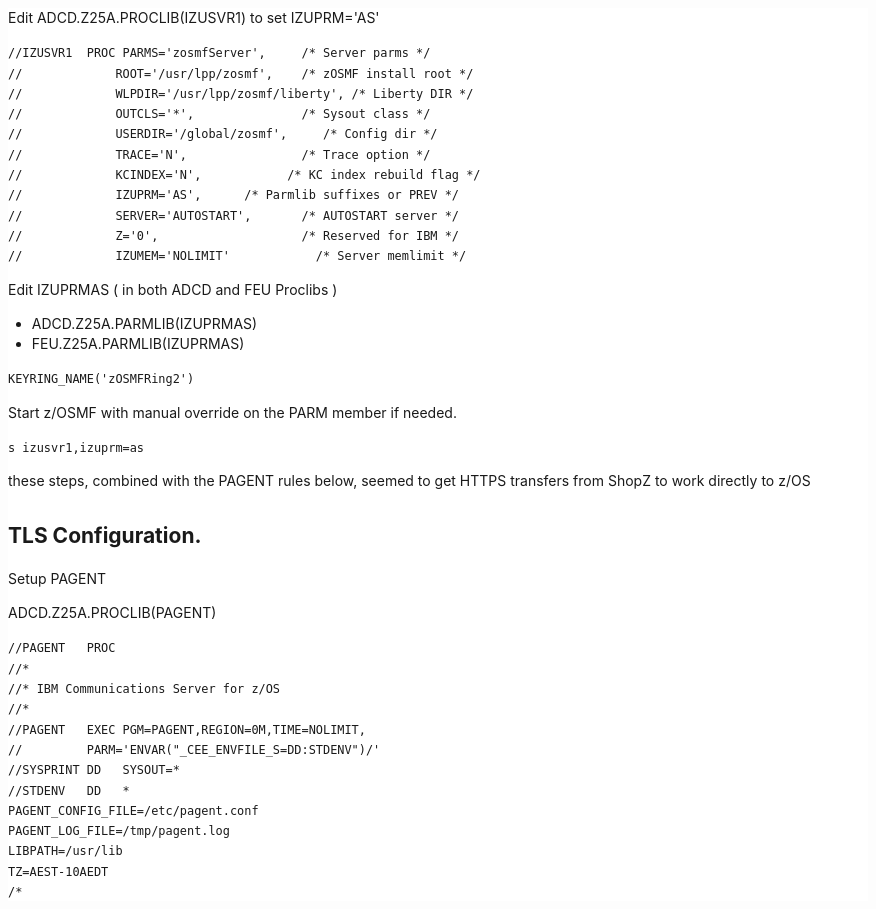 Edit ADCD.Z25A.PROCLIB(IZUSVR1) to set IZUPRM='AS'

```
//IZUSVR1  PROC PARMS='zosmfServer',     /* Server parms */        
//             ROOT='/usr/lpp/zosmf',    /* zOSMF install root */  
//             WLPDIR='/usr/lpp/zosmf/liberty', /* Liberty DIR */  
//             OUTCLS='*',               /* Sysout class */        
//             USERDIR='/global/zosmf',     /* Config dir */       
//             TRACE='N',                /* Trace option */        
//             KCINDEX='N',            /* KC index rebuild flag */ 
//             IZUPRM='AS',      /* Parmlib suffixes or PREV */    
//             SERVER='AUTOSTART',       /* AUTOSTART server */    
//             Z='0',                    /* Reserved for IBM */    
//             IZUMEM='NOLIMIT'            /* Server memlimit */   
```


Edit IZUPRMAS ( in both ADCD and FEU Proclibs )
* ADCD.Z25A.PARMLIB(IZUPRMAS)
* FEU.Z25A.PARMLIB(IZUPRMAS)

```
KEYRING_NAME('zOSMFRing2')
```

Start z/OSMF with manual override on the PARM member if needed.
```
s izusvr1,izuprm=as
```

these steps, combined with the PAGENT rules below, seemed to get HTTPS transfers from ShopZ to work directly to z/OS




## TLS Configuration.

Setup PAGENT

ADCD.Z25A.PROCLIB(PAGENT)
```
//PAGENT   PROC
//*
//* IBM Communications Server for z/OS
//*
//PAGENT   EXEC PGM=PAGENT,REGION=0M,TIME=NOLIMIT,
//         PARM='ENVAR("_CEE_ENVFILE_S=DD:STDENV")/'
//SYSPRINT DD   SYSOUT=*
//STDENV   DD   *
PAGENT_CONFIG_FILE=/etc/pagent.conf
PAGENT_LOG_FILE=/tmp/pagent.log
LIBPATH=/usr/lib
TZ=AEST-10AEDT
/*
```
